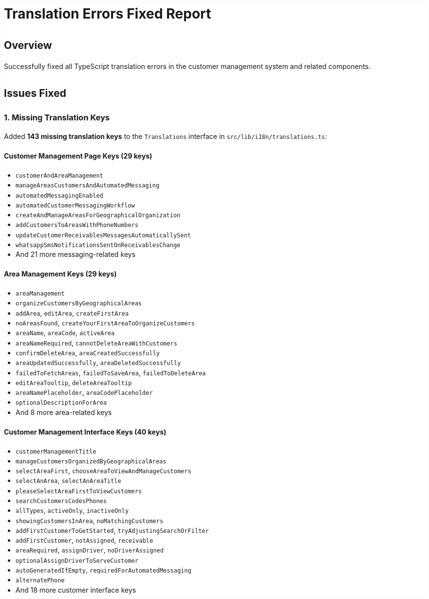 # Translation Errors Fixed Report

## Overview

Successfully fixed all TypeScript translation errors in the customer management system and related components.

## Issues Fixed

### 1. Missing Translation Keys

Added **143 missing translation keys** to the `Translations` interface in `src/lib/i18n/translations.ts`:

#### Customer Management Page Keys (29 keys)

- `customerAndAreaManagement`
- `manageAreasCustomersAndAutomatedMessaging`
- `automatedMessagingEnabled`
- `automatedCustomerMessagingWorkflow`
- `createAndManageAreasForGeographicalOrganization`
- `addCustomersToAreasWithPhoneNumbers`
- `updateCustomerReceivablesMessagesAutomaticallySent`
- `whatsappSmsNotificationsSentOnReceivablesChange`
- And 21 more messaging-related keys

#### Area Management Keys (29 keys)

- `areaManagement`
- `organizeCustomersByGeographicalAreas`
- `addArea`, `editArea`, `createFirstArea`
- `noAreasFound`, `createYourFirstAreaToOrganizeCustomers`
- `areaName`, `areaCode`, `activeArea`
- `areaNameRequired`, `cannotDeleteAreaWithCustomers`
- `confirmDeleteArea`, `areaCreatedSuccessfully`
- `areaUpdatedSuccessfully`, `areaDeletedSuccessfully`
- `failedToFetchAreas`, `failedToSaveArea`, `failedToDeleteArea`
- `editAreaTooltip`, `deleteAreaTooltip`
- `areaNamePlaceholder`, `areaCodePlaceholder`
- `optionalDescriptionForArea`
- And 8 more area-related keys

#### Customer Management Interface Keys (40 keys)

- `customerManagementTitle`
- `manageCustomersOrganizedByGeographicalAreas`
- `selectAreaFirst`, `chooseAreaToViewAndManageCustomers`
- `selectAnArea`, `selectAnAreaTitle`
- `pleaseSelectAreaFirstToViewCustomers`
- `searchCustomersCodesPhones`
- `allTypes`, `activeOnly`, `inactiveOnly`
- `showingCustomersInArea`, `noMatchingCustomers`
- `addFirstCustomerToGetStarted`, `tryAdjustingSearchOrFilter`
- `addFirstCustomer`, `notAssigned`, `receivable`
- `areaRequired`, `assignDriver`, `noDriverAssigned`
- `optionalAssignDriverToServeCustomer`
- `autoGeneratedIfEmpty`, `requiredForAutomatedMessaging`
- `alternatePhone`
- And 18 more customer interface keys
